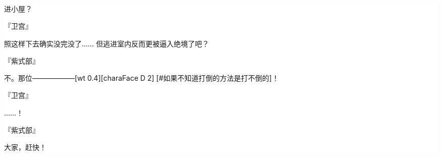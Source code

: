 进小屋？

『卫宫』

照这样下去确实没完没了……
但逃进室内反而更被逼入绝境了吧？

『紫式部』

不。那位——————[wt 0.4][charaFace D 2]
[#如果不知道打倒的方法是打不倒的]！

『卫宫』

……！

『紫式部』

大家，赶快！

